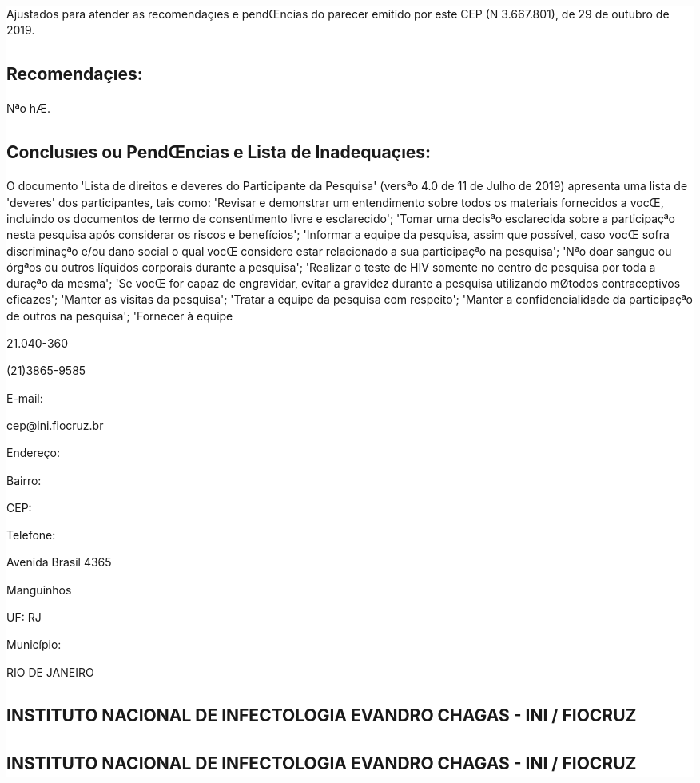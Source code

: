 Ajustados para atender as recomendaçıes e pendŒncias do parecer emitido por este CEP (N 3.667.801), de 29 de outubro de 2019.

## Recomendaçıes:

Nªo hÆ.

## Conclusıes ou PendŒncias e Lista de Inadequaçıes:

O documento 'Lista de direitos e deveres do Participante da Pesquisa' (versªo 4.0 de 11 de Julho de 2019) apresenta uma lista de 'deveres' dos participantes, tais como: 'Revisar e demonstrar um entendimento sobre todos os materiais fornecidos a vocŒ, incluindo os documentos de termo de consentimento livre e esclarecido'; 'Tomar uma decisªo esclarecida sobre a participaçªo nesta pesquisa após considerar os riscos e benefícios'; 'Informar a equipe da pesquisa, assim que possível, caso vocŒ sofra discriminaçªo e/ou dano social o qual vocŒ considere estar relacionado a sua participaçªo na pesquisa'; 'Nªo doar sangue ou órgªos ou outros líquidos corporais durante a pesquisa'; 'Realizar o teste de HIV somente no centro de pesquisa por toda a duraçªo da mesma'; 'Se vocŒ for capaz de engravidar, evitar a gravidez durante a pesquisa utilizando mØtodos contraceptivos eficazes'; 'Manter as visitas da pesquisa'; 'Tratar a equipe da pesquisa com respeito'; 'Manter a confidencialidade da participaçªo de outros na pesquisa'; 'Fornecer à equipe

21.040-360

(21)3865-9585

E-mail:

cep@ini.fiocruz.br

Endereço:

Bairro:

CEP:

Telefone:

Avenida Brasil 4365

Manguinhos

UF: RJ

Município:

RIO DE JANEIRO

## INSTITUTO NACIONAL DE INFECTOLOGIA EVANDRO CHAGAS - INI / FIOCRUZ



## INSTITUTO NACIONAL DE INFECTOLOGIA EVANDRO CHAGAS - INI / FIOCRUZ


